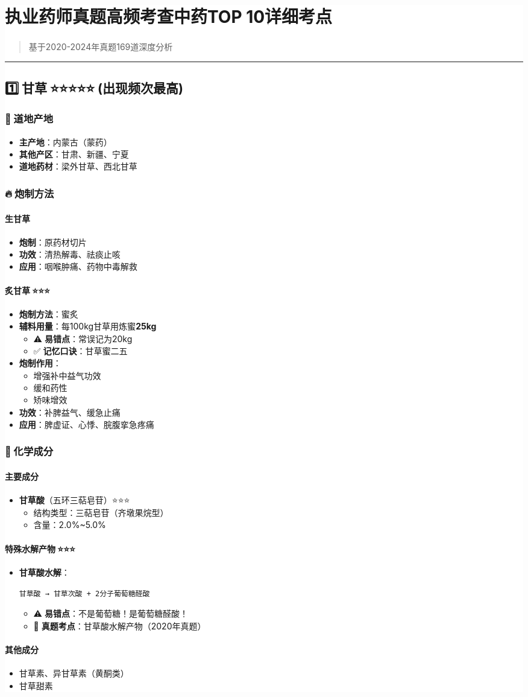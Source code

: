 # 执业药师真题高频考查中药TOP 10详细考点

> 基于2020-2024年真题169道深度分析

---

## 1️⃣ 甘草 ⭐⭐⭐⭐⭐ (出现频次最高)

### 📍 道地产地
- **主产地**：内蒙古（蒙药）
- **其他产区**：甘肃、新疆、宁夏
- **道地药材**：梁外甘草、西北甘草

### 🔥 炮制方法
#### 生甘草
- **炮制**：原药材切片
- **功效**：清热解毒、祛痰止咳
- **应用**：咽喉肿痛、药物中毒解救

#### 炙甘草 ⭐⭐⭐
- **炮制方法**：蜜炙
- **辅料用量**：每100kg甘草用炼蜜**25kg**
  - ⚠️ **易错点**：常误记为20kg
  - ✅ **记忆口诀**：甘草蜜二五
- **炮制作用**：
  - 增强补中益气功效
  - 缓和药性
  - 矫味增效
- **功效**：补脾益气、缓急止痛
- **应用**：脾虚证、心悸、脘腹挛急疼痛

### 🧪 化学成分
#### 主要成分
- **甘草酸**（五环三萜皂苷）⭐⭐⭐
  - 结构类型：三萜皂苷（齐墩果烷型）
  - 含量：2.0%~5.0%

#### 特殊水解产物 ⭐⭐⭐
- **甘草酸水解**：
  ```
  甘草酸 → 甘草次酸 + 2分子葡萄糖醛酸
  ```
  - ⚠️ **易错点**：不是葡萄糖！是葡萄糖醛酸！
  - 📝 **真题考点**：甘草酸水解产物（2020年真题）

#### 其他成分
- 甘草素、异甘草素（黄酮类）
- 甘草甜素
